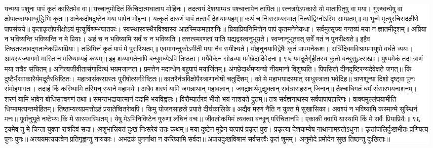 यन्मया पशुना पापं कृतं कारितमेव वा॥
यच्चानुमोदितं किंचिदात्मघाताय मोहिनः।
तदत्ययं देशयाम्यत्र पश्चात्तापेन तापितः॥
रत्नत्रयेऽपकारो यो मातापितृषु वा मया।
गुरुष्वन्येषु वा क्षोपात्कायवाग्बुद्धिभिः कृतः॥
अनेकदोषदुष्टेन मया पापेन मोहना।
यत्कृतं दारुणं पापं तत्सर्वं देशयाम्यहम्॥
कथं च निःसराम्यस्मात् नित्योद्विग्नोऽस्मि साम्प्रतम्॥
मा भून्मे मृत्युरचिरादक्षीणे पापसंचये॥
कृताकृतोपरीक्षोऽयं मृत्युर्विश्रम्भघातकः।
स्वस्थास्वस्थैरविश्वास्य आहस्मिकमहाशनिः॥
प्रियाप्रियनिमित्तेन पापं कृतमनेनेकधा।
सर्वमुत्सृज्य गन्तव्यं मया न ज्ञातमीदृशम्॥
अप्रिया न भविष्यन्ति भविष्यन्ति न मे प्रियाः।
अहं च न भविष्यामि सर्वं च न भविष्यति॥
तत्तत्स्मरणतां याति यद्यद्वस्त्वनुभूयते।
स्वप्नानूभूतवत् सर्वें गतं न पुनरीक्ष्यते॥
इहैव तिष्ठतस्तावद्गतानेकप्रियाप्रियाः।
तन्निमित्तं कृतं पापं मे पुरःस्थितम्॥
एवमागन्तुकोऽमीती मया नैव समीक्ष्यते।
मोहनुनयाविद्वेषैः कृतं पापमनेकशः॥
रात्रिंदिवमविश्राममायुषो वर्धते व्ययः।
आयस्यज्यागमो मास्ति न मरिष्याम्यहं कथम्॥
इह शय्यागतेनापि बन्धुमध्येऽपि तिष्ठता।
मयैवैकेन सोढव्या मर्मछेदादिवेदना॥
९५
यमदूतैर्गृहीतस्य कुतो बन्धुसुहृत्सखाः।
पुण्यमेकं तदा त्राणं मया तत्रैव संचितम्॥
अनित्यजीवीतासंगादित्थं भयमजानता।
प्रमत्तेन मदान्धेन बहुपापं मयार्जितम्॥
अंगछेदार्थमप्यन्यो नीयमानो विशुष्यति।
पिपसितो दीनदृष्टिरन्यदेवेक्षते जगत्॥
किं दुष्टैर्भैरवाकारैर्यमदूतैरधिष्ठितः।
महात्रासंकरग्रस्तः पुरीषोत्सर्गवेष्टितः॥
कातरैर्नत्रविक्षोपैस्त्राणान्वेषी चतुर्दिशम्।
को मे महाभयादस्मात् साधुस्त्राता भवेदिह॥
त्राणशून्या दिशो दृष्ट्वा पुनः संमोहमागतः।
तदाहं किं करिष्यामि तस्मिन् स्थाने महाभये॥
अधैव शरणं यामि जगन्नाथान् महाबलान्।
जगद्रक्षार्थमुद्युक्तान् सर्वत्रासहरान् जिनान्॥
तैश्चाधिगतं धर्मं संसारभयनाशनम्।
शरणं यामि भावेन बोधिसत्त्वगणं तथा॥
समन्तभद्रायात्मानं ददामि भयविह्वलः।
विरौम्यार्तरवं भीतो भयं नाशयते द्रुतम्॥
तत्र सर्वज्ञनाथस्य सर्वपापापहारिणः।
वाक्यमुल्लंघयामीति धिग्मामत्यन्तमोहितम्॥
तिष्ठाम्यत्यप्रमत्तोऽहं प्रयातेष्वितरेष्वपि।
किमु योजनसाहस्रे प्रपाते दीर्घकालिके॥
अद्यैव मरणं नैति न युक्त मे सुखासिका।
अवश्यं न भविष्यामि कस्मान्मे सुस्थिनं मनः॥
पूर्वानुभूते नष्टेभ्यः किं मे सारमवस्थितम्।
येषु मेऽभिनिविष्टेन गुरुणां लंघिनं वचः॥
जीवलोकमिमं त्यक्त्वा बन्धून् परिचितानपि।
एकाकी क्वापि यास्यामि किं मे सर्वैः प्रियाप्रियैः॥
९६
इयमेव तु मे चिन्ता युक्ता रात्रंदिवं सदा।
अशुभान्नियतं दुःखं निःसरेयं ततः कथम्॥
मया दुष्टेन मूढेन यत्पापं प्रकृतं पुरा।
प्रकृत्या देशयाम्येष नाथानामग्रतोऽधुना।
कृतांजलिर्दुःखभीतः प्रणिपत्य पुनः पुनः॥
अत्ययमत्ययत्वेन प्रतिगृह्णन्तु नायकाः।
अभद्रकं पुनर्नाथा न करिष्यामि सर्वदा॥
अपायदुःखविश्रामं सर्वसत्त्वैः कृतं शुमम्।
अनुमोदे प्रमोदेन सुखं तिष्ठन्तु दुःखिताः॥